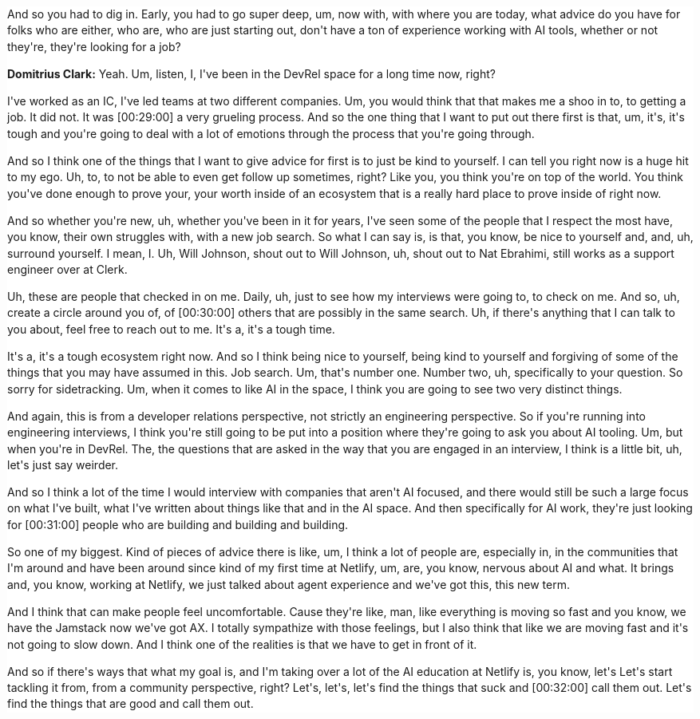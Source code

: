 And so you had to dig in. Early, you had to go super deep, um, now with, with where you are today, what advice do you have for folks who are either, who are, who are just starting out, don't have a ton of experience working with AI tools, whether or not they're, they're looking for a job?

**Domitrius Clark:** Yeah. Um, listen, I, I've been in the DevRel space for a long time now, right?

I've worked as an IC, I've led teams at two different companies. Um, you would think that that makes me a shoo in to, to getting a job. It did not. It was [00:29:00] a very grueling process. And so the one thing that I want to put out there first is that, um, it's, it's tough and you're going to deal with a lot of emotions through the process that you're going through.

And so I think one of the things that I want to give advice for first is to just be kind to yourself. I can tell you right now is a huge hit to my ego. Uh, to, to not be able to even get follow up sometimes, right? Like you, you think you're on top of the world. You think you've done enough to prove your, your worth inside of an ecosystem that is a really hard place to prove inside of right now.

And so whether you're new, uh, whether you've been in it for years, I've seen some of the people that I respect the most have, you know, their own struggles with, with a new job search. So what I can say is, is that, you know, be nice to yourself and, and, uh, surround yourself. I mean, I. Uh, Will Johnson, shout out to Will Johnson, uh, shout out to Nat Ebrahimi, still works as a support engineer over at Clerk.

Uh, these are people that checked in on me. Daily, uh, just to see how my interviews were going to, to check on me. And so, uh, create a circle around you of, of [00:30:00] others that are possibly in the same search. Uh, if there's anything that I can talk to you about, feel free to reach out to me. It's a, it's a tough time.

It's a, it's a tough ecosystem right now. And so I think being nice to yourself, being kind to yourself and forgiving of some of the things that you may have assumed in this. Job search. Um, that's number one. Number two, uh, specifically to your question. So sorry for sidetracking. Um, when it comes to like AI in the space, I think you are going to see two very distinct things.

And again, this is from a developer relations perspective, not strictly an engineering perspective. So if you're running into engineering interviews, I think you're still going to be put into a position where they're going to ask you about AI tooling. Um, but when you're in DevRel. The, the questions that are asked in the way that you are engaged in an interview, I think is a little bit, uh, let's just say weirder.

And so I think a lot of the time I would interview with companies that aren't AI focused, and there would still be such a large focus on what I've built, what I've written about things like that and in the AI space. And then specifically for AI work, they're just looking for [00:31:00] people who are building and building and building.

So one of my biggest. Kind of pieces of advice there is like, um, I think a lot of people are, especially in, in the communities that I'm around and have been around since kind of my first time at Netlify, um, are, you know, nervous about AI and what. It brings and, you know, working at Netlify, we just talked about agent experience and we've got this, this new term.

And I think that can make people feel uncomfortable. Cause they're like, man, like everything is moving so fast and you know, we have the Jamstack now we've got AX. I totally sympathize with those feelings, but I also think that like we are moving fast and it's not going to slow down. And I think one of the realities is that we have to get in front of it.

And so if there's ways that what my goal is, and I'm taking over a lot of the AI education at Netlify is, you know, let's Let's start tackling it from, from a community perspective, right? Let's, let's, let's find the things that suck and [00:32:00] call them out. Let's find the things that are good and call them out.
